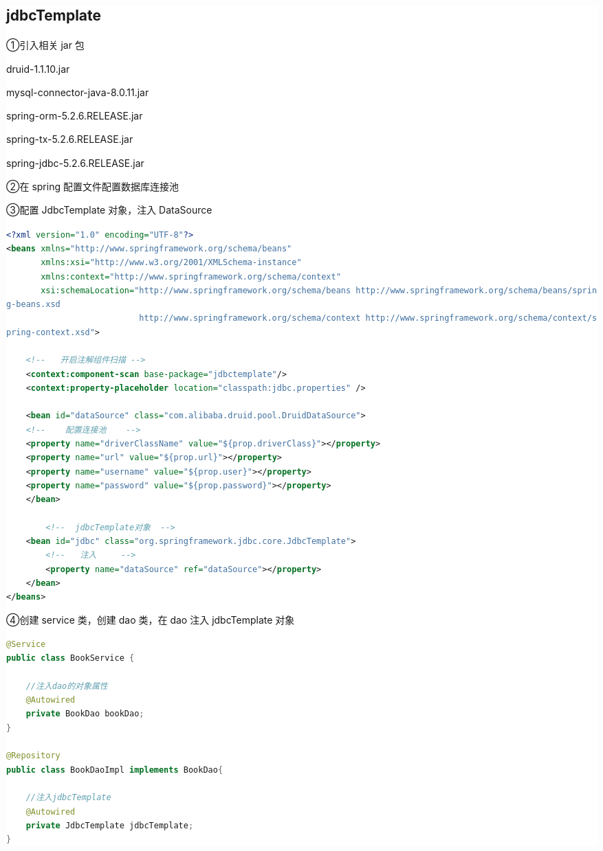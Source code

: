 
## jdbcTemplate

①引入相关 jar 包

druid-1.1.10.jar

mysql-connector-java-8.0.11.jar

spring-orm-5.2.6.RELEASE.jar

spring-tx-5.2.6.RELEASE.jar

spring-jdbc-5.2.6.RELEASE.jar

②在 spring 配置文件配置数据库连接池

③配置 JdbcTemplate 对象，注入 DataSource

~~~xml
<?xml version="1.0" encoding="UTF-8"?>
<beans xmlns="http://www.springframework.org/schema/beans"
       xmlns:xsi="http://www.w3.org/2001/XMLSchema-instance"
       xmlns:context="http://www.springframework.org/schema/context"
       xsi:schemaLocation="http://www.springframework.org/schema/beans http://www.springframework.org/schema/beans/spring-beans.xsd
                           http://www.springframework.org/schema/context http://www.springframework.org/schema/context/spring-context.xsd">

    <!--   开启注解组件扫描 -->
    <context:component-scan base-package="jdbctemplate"/>
    <context:property-placeholder location="classpath:jdbc.properties" />
    
    <bean id="dataSource" class="com.alibaba.druid.pool.DruidDataSource">
    <!--    配置连接池    -->
    <property name="driverClassName" value="${prop.driverClass}"></property>
    <property name="url" value="${prop.url}"></property>
    <property name="username" value="${prop.user}"></property>
    <property name="password" value="${prop.password}"></property>
    </bean>

        <!--  jdbcTemplate对象  -->
    <bean id="jdbc" class="org.springframework.jdbc.core.JdbcTemplate">
        <!--   注入     -->
        <property name="dataSource" ref="dataSource"></property>
    </bean>
</beans>
~~~

④创建 service 类，创建 dao 类，在 dao 注入 jdbcTemplate 对象

~~~java
@Service
public class BookService {

    //注入dao的对象属性
    @Autowired
    private BookDao bookDao;
}

@Repository
public class BookDaoImpl implements BookDao{

    //注入jdbcTemplate
    @Autowired
    private JdbcTemplate jdbcTemplate;
}
~~~
